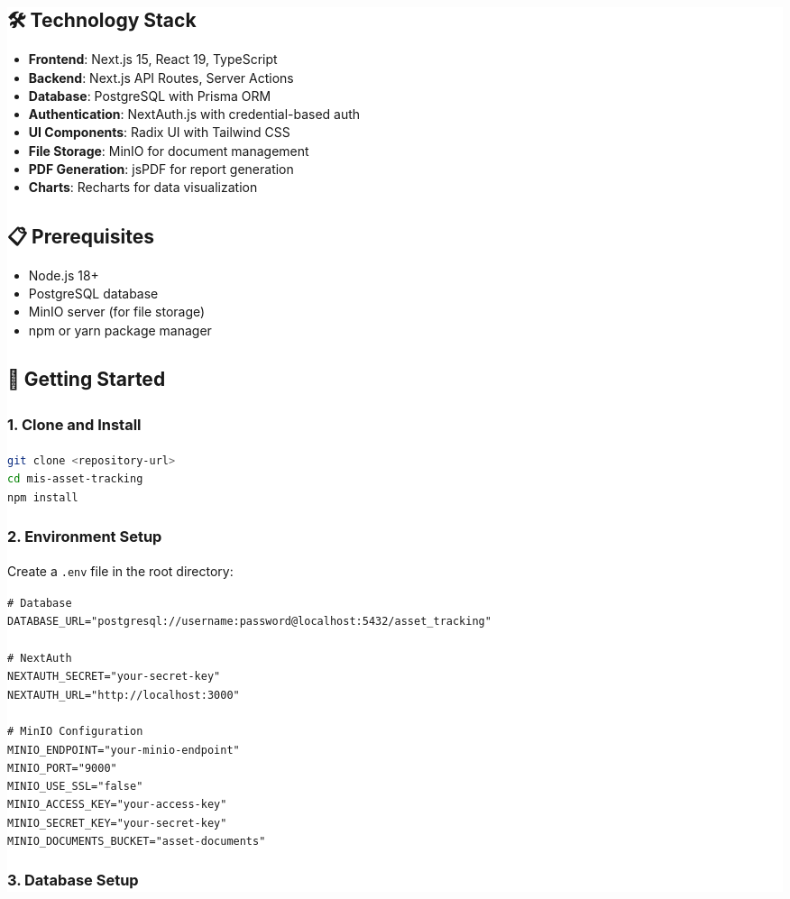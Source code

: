## 🛠️ Technology Stack

- **Frontend**: Next.js 15, React 19, TypeScript
- **Backend**: Next.js API Routes, Server Actions
- **Database**: PostgreSQL with Prisma ORM
- **Authentication**: NextAuth.js with credential-based auth
- **UI Components**: Radix UI with Tailwind CSS
- **File Storage**: MinIO for document management
- **PDF Generation**: jsPDF for report generation
- **Charts**: Recharts for data visualization

## 📋 Prerequisites

- Node.js 18+ 
- PostgreSQL database
- MinIO server (for file storage)
- npm or yarn package manager

## 🚀 Getting Started

### 1. Clone and Install

```bash
git clone <repository-url>
cd mis-asset-tracking
npm install
```

### 2. Environment Setup

Create a `.env` file in the root directory:

```env
# Database
DATABASE_URL="postgresql://username:password@localhost:5432/asset_tracking"

# NextAuth
NEXTAUTH_SECRET="your-secret-key"
NEXTAUTH_URL="http://localhost:3000"

# MinIO Configuration
MINIO_ENDPOINT="your-minio-endpoint"
MINIO_PORT="9000"
MINIO_USE_SSL="false"
MINIO_ACCESS_KEY="your-access-key"
MINIO_SECRET_KEY="your-secret-key"
MINIO_DOCUMENTS_BUCKET="asset-documents"
```

### 3. Database Setup

